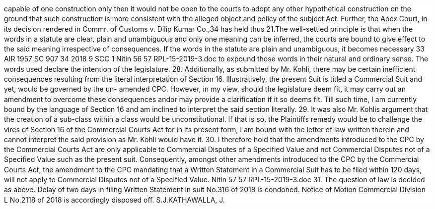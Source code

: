 capable of one construction only then it would not be open to the courts to adopt any other hypothetical construction on the ground that such construction is more consistent with the alleged object and policy of the subject Act. Further, the Apex Court, in its decision rendered in Commr. of Customs v. Dilip Kumar  Co.,34 has held thus  21.The well-settled principle is that when the words in a statute are clear, plain and unambiguous and only one meaning can be inferred, the courts are bound to give effect to the said meaning irrespective of consequences. If the words in the statute are plain and unambiguous, it becomes necessary 33 AIR 1957 SC 907 34 2018 9 SCC 1 Nitin 56  57 RPL-15-2019-3.doc to expound those words in their natural and ordinary sense. The words used declare the intention of the legislature. 28. Additionally, as submitted by Mr. Kohli, there may be certain inefficient consequences resulting from the literal interpretation of Section 16. Illustratively, the present Suit is titled a Commercial Suit and yet, would be governed by the un- amended CPC. However, in my view, should the legislature deem fit, it may carry out an amendment to overcome these consequences andor may provide a clarification if it so deems fit. Till such time, I am currently bound by the language of Section 16 and am inclined to interpret the said section literally. 29. It was also Mr. Kohlis argument that the creation of a sub-class within a class would be unconstitutional. If that is so, the Plaintiffs remedy would be to challenge the vires of Section 16 of the Commercial Courts Act for in its present form, I am bound with the letter of law written therein and cannot interpret the said provision as Mr. Kohli would have it. 30. I therefore hold that the amendments introduced to the CPC by the Commercial Courts Act are only applicable to Commercial Disputes of a Specified Value and not Commercial Disputes not of a Specified Value such as the present suit. Consequently, amongst other amendments introduced to the CPC by the Commercial Courts Act, the amendment to the CPC mandating that a Written Statement in a Commercial Suit has to be filed within 120 days, will not apply to Commercial Disputes not of a Specified Value. Nitin 57  57 RPL-15-2019-3.doc 31. The question of law is decided as above. Delay of two days in filing Written Statement in suit No.316 of 2018 is condoned. Notice of Motion Commercial Division L No.2118 of 2018 is accordingly disposed off.  S.J.KATHAWALLA, J.